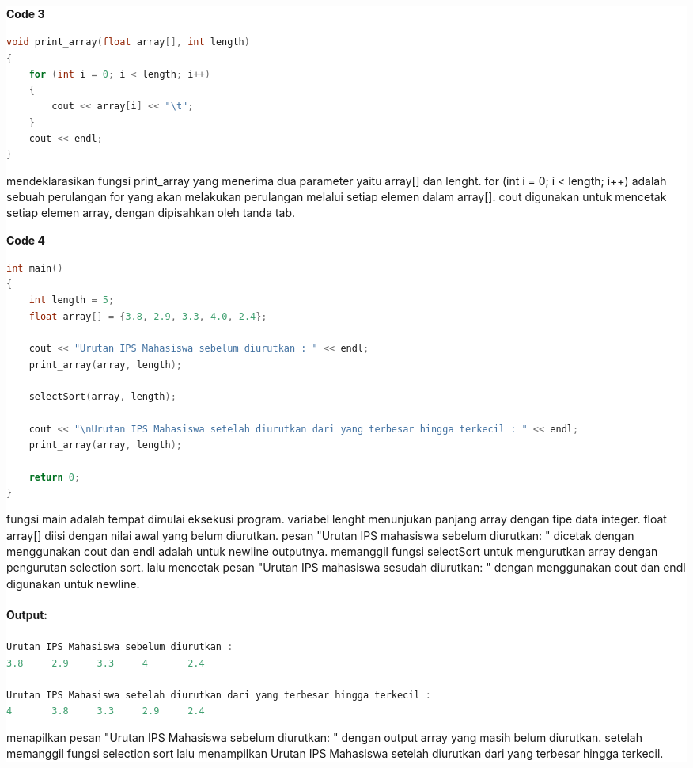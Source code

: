 **Code 3**
```C++
void print_array(float array[], int length)
{
    for (int i = 0; i < length; i++) 
    {
        cout << array[i] << "\t";
    }
    cout << endl;
}
```
mendeklarasikan fungsi print_array yang menerima dua parameter yaitu array[] dan lenght. for (int i = 0; i < length; i++) adalah sebuah perulangan for yang akan melakukan perulangan melalui setiap elemen dalam array[]. cout digunakan untuk mencetak setiap elemen array, dengan dipisahkan oleh tanda tab.

**Code 4**
```C++
int main()
{
    int length = 5;
    float array[] = {3.8, 2.9, 3.3, 4.0, 2.4};

    cout << "Urutan IPS Mahasiswa sebelum diurutkan : " << endl;
    print_array(array, length);

    selectSort(array, length);

    cout << "\nUrutan IPS Mahasiswa setelah diurutkan dari yang terbesar hingga terkecil : " << endl;
    print_array(array, length);

    return 0;
}
```
fungsi main adalah tempat dimulai eksekusi program. variabel lenght menunjukan panjang array dengan tipe data integer. float array[] diisi dengan nilai awal yang belum diurutkan. pesan "Urutan IPS mahasiswa sebelum diurutkan: " dicetak dengan menggunakan cout dan endl adalah untuk newline outputnya. memanggil fungsi selectSort untuk mengurutkan array dengan pengurutan selection sort. lalu mencetak pesan "Urutan IPS mahasiswa sesudah diurutkan: " dengan menggunakan cout dan endl digunakan untuk newline.

#### Output:
```C++
Urutan IPS Mahasiswa sebelum diurutkan : 
3.8     2.9     3.3     4       2.4

Urutan IPS Mahasiswa setelah diurutkan dari yang terbesar hingga terkecil : 
4       3.8     3.3     2.9     2.4
```
menapilkan pesan "Urutan IPS Mahasiswa sebelum diurutkan: " dengan output array yang masih belum diurutkan. setelah memanggil fungsi selection sort lalu menampilkan Urutan IPS Mahasiswa setelah diurutkan dari yang terbesar hingga terkecil.
